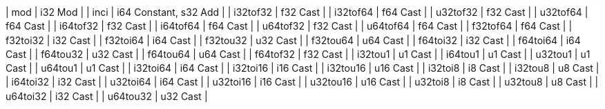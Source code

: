 | mod | i32 Mod |
| inci | i64 Constant, s32 Add |
| i32tof32 | f32 Cast |
| i32tof64 | f64 Cast |
| u32tof32 | f32 Cast |
| u32tof64 | f64 Cast |
| i64tof32 | f32 Cast |
| i64tof64 | f64 Cast |
| u64tof32 | f32 Cast |
| u64tof64 | f64 Cast |
| f32tof64 | f64 Cast |
| f32toi32 | i32 Cast |
| f32toi64 | i64 Cast |
| f32tou32 | u32 Cast |
| f32tou64 | u64 Cast |
| f64toi32 | i32 Cast |
| f64toi64 | i64 Cast |
| f64tou32 | u32 Cast |
| f64tou64 | u64 Cast |
| f64tof32 | f32 Cast |
| i32tou1 | u1 Cast |
| i64tou1 | u1 Cast |
| u32tou1 | u1 Cast |
| u64tou1 | u1 Cast |
| i32toi64 | i64 Cast |
| i32toi16 | i16 Cast |
| i32tou16 | u16 Cast |
| i32toi8 | i8 Cast |
| i32tou8 | u8 Cast |
| i64toi32 | i32 Cast |
| u32toi64 | i64 Cast |
| u32toi16 | i16 Cast |
| u32tou16 | u16 Cast |
| u32toi8 | i8 Cast |
| u32tou8 | u8 Cast |
| u64toi32 | i32 Cast |
| u64tou32 | u32 Cast |